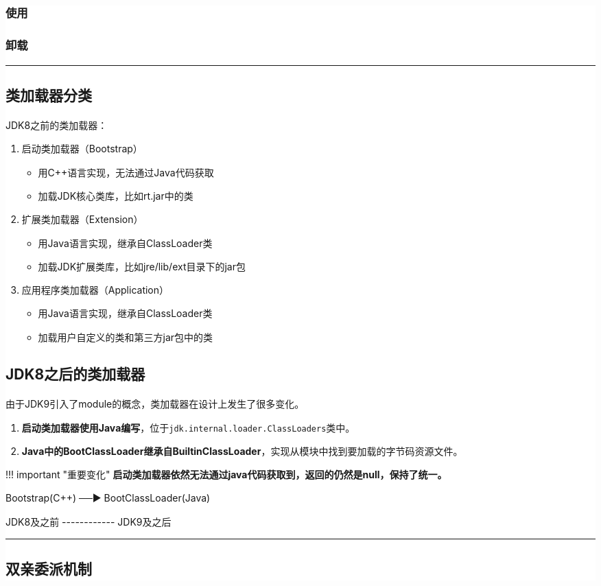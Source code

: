 ### 使用

### 卸载

---

## 类加载器分类

JDK8之前的类加载器：

1. 启动类加载器（Bootstrap）

    - 用C++语言实现，无法通过Java代码获取

    - 加载JDK核心类库，比如rt.jar中的类


2. 扩展类加载器（Extension）

    - 用Java语言实现，继承自ClassLoader类

    - 加载JDK扩展类库，比如jre/lib/ext目录下的jar包

3. 应用程序类加载器（Application）

    - 用Java语言实现，继承自ClassLoader类

    - 加载用户自定义的类和第三方jar包中的类


## JDK8之后的类加载器

由于JDK9引入了module的概念，类加载器在设计上发生了很多变化。


1. **启动类加载器使用Java编写**，位于`jdk.internal.loader.ClassLoaders`类中。

2. **Java中的BootClassLoader继承自BuiltinClassLoader**，实现从模块中找到要加载的字节码资源文件。

!!! important "重要变化"
    **启动类加载器依然无法通过java代码获取到，返回的仍然是null，保持了统一。**

Bootstrap(C++)  ──►  BootClassLoader(Java)

JDK8及之前 ------------ JDK9及之后

---

## 双亲委派机制
